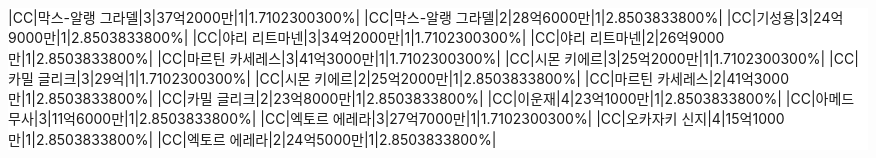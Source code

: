 |CC|막스-알랭 그라델|3|37억2000만|1|1.7102300300%|
|CC|막스-알랭 그라델|2|28억6000만|1|2.8503833800%|
|CC|기성용|3|24억9000만|1|2.8503833800%|
|CC|야리 리트마넨|3|34억2000만|1|1.7102300300%|
|CC|야리 리트마넨|2|26억9000만|1|2.8503833800%|
|CC|마르틴 카세레스|3|41억3000만|1|1.7102300300%|
|CC|시몬 키에르|3|25억2000만|1|1.7102300300%|
|CC|카밀 글리크|3|29억|1|1.7102300300%|
|CC|시몬 키에르|2|25억2000만|1|2.8503833800%|
|CC|마르틴 카세레스|2|41억3000만|1|2.8503833800%|
|CC|카밀 글리크|2|23억8000만|1|2.8503833800%|
|CC|이운재|4|23억1000만|1|2.8503833800%|
|CC|아메드 무사|3|11억6000만|1|2.8503833800%|
|CC|엑토르 에레라|3|27억7000만|1|1.7102300300%|
|CC|오카자키 신지|4|15억1000만|1|2.8503833800%|
|CC|엑토르 에레라|2|24억5000만|1|2.8503833800%|
